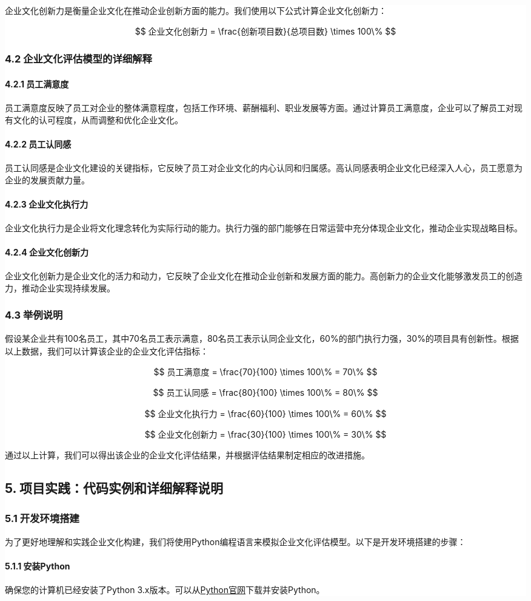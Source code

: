 企业文化创新力是衡量企业文化在推动企业创新方面的能力。我们使用以下公式计算企业文化创新力：

$$
企业文化创新力 = \frac{创新项目数}{总项目数} \times 100\%
$$

### 4.2 企业文化评估模型的详细解释

#### 4.2.1 员工满意度

员工满意度反映了员工对企业的整体满意程度，包括工作环境、薪酬福利、职业发展等方面。通过计算员工满意度，企业可以了解员工对现有文化的认可程度，从而调整和优化企业文化。

#### 4.2.2 员工认同感

员工认同感是企业文化建设的关键指标，它反映了员工对企业文化的内心认同和归属感。高认同感表明企业文化已经深入人心，员工愿意为企业的发展贡献力量。

#### 4.2.3 企业文化执行力

企业文化执行力是企业将文化理念转化为实际行动的能力。执行力强的部门能够在日常运营中充分体现企业文化，推动企业实现战略目标。

#### 4.2.4 企业文化创新力

企业文化创新力是企业文化的活力和动力，它反映了企业文化在推动企业创新和发展方面的能力。高创新力的企业文化能够激发员工的创造力，推动企业实现持续发展。

### 4.3 举例说明

假设某企业共有100名员工，其中70名员工表示满意，80名员工表示认同企业文化，60%的部门执行力强，30%的项目具有创新性。根据以上数据，我们可以计算该企业的企业文化评估指标：

$$
员工满意度 = \frac{70}{100} \times 100\% = 70\%
$$

$$
员工认同感 = \frac{80}{100} \times 100\% = 80\%
$$

$$
企业文化执行力 = \frac{60}{100} \times 100\% = 60\%
$$

$$
企业文化创新力 = \frac{30}{100} \times 100\% = 30\%
$$

通过以上计算，我们可以得出该企业的企业文化评估结果，并根据评估结果制定相应的改进措施。

## 5. 项目实践：代码实例和详细解释说明

### 5.1 开发环境搭建

为了更好地理解和实践企业文化构建，我们将使用Python编程语言来模拟企业文化评估模型。以下是开发环境搭建的步骤：

#### 5.1.1 安装Python

确保您的计算机已经安装了Python 3.x版本。可以从[Python官网](https://www.python.org/downloads/)下载并安装Python。

